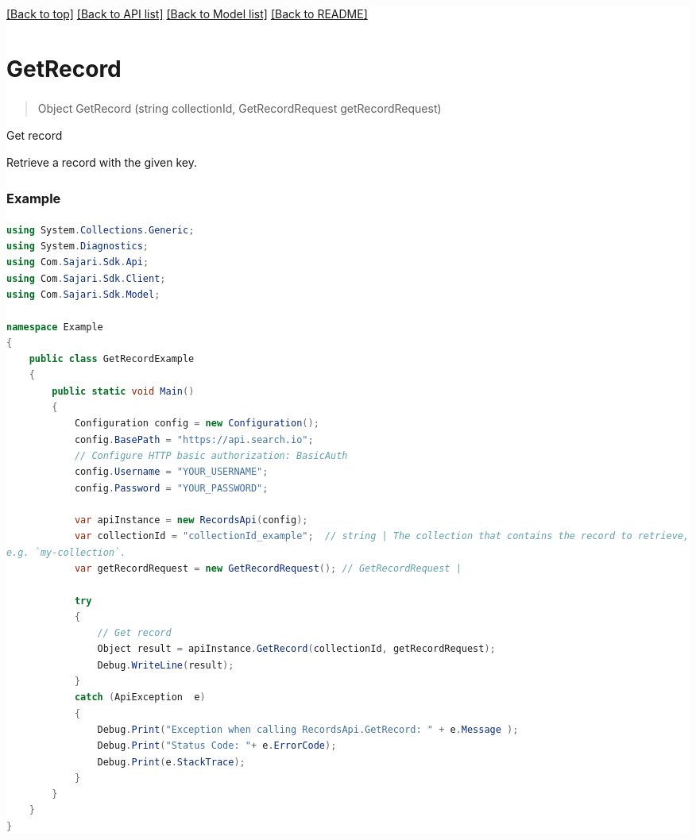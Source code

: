 [[Back to top]](#) [[Back to API list]](../README.md#documentation-for-api-endpoints) [[Back to Model list]](../README.md#documentation-for-models) [[Back to README]](../README.md)

<a name="getrecord"></a>
# **GetRecord**
> Object GetRecord (string collectionId, GetRecordRequest getRecordRequest)

Get record

Retrieve a record with the given key.

### Example
```csharp
using System.Collections.Generic;
using System.Diagnostics;
using Com.Sajari.Sdk.Api;
using Com.Sajari.Sdk.Client;
using Com.Sajari.Sdk.Model;

namespace Example
{
    public class GetRecordExample
    {
        public static void Main()
        {
            Configuration config = new Configuration();
            config.BasePath = "https://api.search.io";
            // Configure HTTP basic authorization: BasicAuth
            config.Username = "YOUR_USERNAME";
            config.Password = "YOUR_PASSWORD";

            var apiInstance = new RecordsApi(config);
            var collectionId = "collectionId_example";  // string | The collection that contains the record to retrieve, e.g. `my-collection`.
            var getRecordRequest = new GetRecordRequest(); // GetRecordRequest | 

            try
            {
                // Get record
                Object result = apiInstance.GetRecord(collectionId, getRecordRequest);
                Debug.WriteLine(result);
            }
            catch (ApiException  e)
            {
                Debug.Print("Exception when calling RecordsApi.GetRecord: " + e.Message );
                Debug.Print("Status Code: "+ e.ErrorCode);
                Debug.Print(e.StackTrace);
            }
        }
    }
}
```
